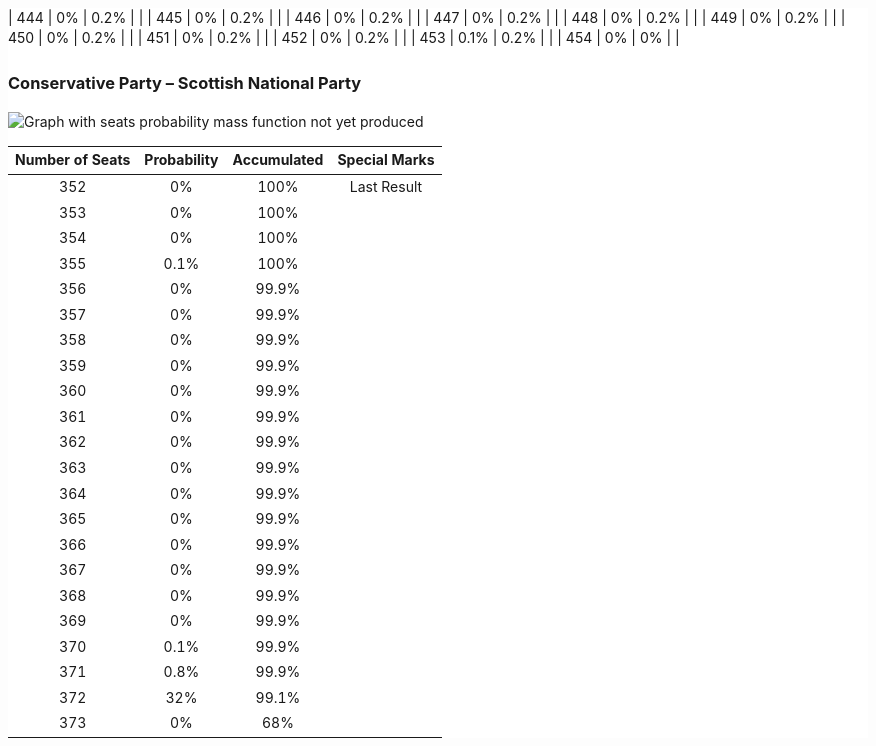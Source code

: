 | 444 | 0% | 0.2% |  |
| 445 | 0% | 0.2% |  |
| 446 | 0% | 0.2% |  |
| 447 | 0% | 0.2% |  |
| 448 | 0% | 0.2% |  |
| 449 | 0% | 0.2% |  |
| 450 | 0% | 0.2% |  |
| 451 | 0% | 0.2% |  |
| 452 | 0% | 0.2% |  |
| 453 | 0.1% | 0.2% |  |
| 454 | 0% | 0% |  |

### Conservative Party – Scottish National Party

![Graph with seats probability mass function not yet produced](2019-02-23-YouGov-coalitions-seats-pmf-con–snp.png "Seats Probability Mass Function")

| Number of Seats | Probability | Accumulated | Special Marks |
|:---------------:|:-----------:|:-----------:|:-------------:|
| 352 | 0% | 100% | Last Result |
| 353 | 0% | 100% |  |
| 354 | 0% | 100% |  |
| 355 | 0.1% | 100% |  |
| 356 | 0% | 99.9% |  |
| 357 | 0% | 99.9% |  |
| 358 | 0% | 99.9% |  |
| 359 | 0% | 99.9% |  |
| 360 | 0% | 99.9% |  |
| 361 | 0% | 99.9% |  |
| 362 | 0% | 99.9% |  |
| 363 | 0% | 99.9% |  |
| 364 | 0% | 99.9% |  |
| 365 | 0% | 99.9% |  |
| 366 | 0% | 99.9% |  |
| 367 | 0% | 99.9% |  |
| 368 | 0% | 99.9% |  |
| 369 | 0% | 99.9% |  |
| 370 | 0.1% | 99.9% |  |
| 371 | 0.8% | 99.9% |  |
| 372 | 32% | 99.1% |  |
| 373 | 0% | 68% |  |